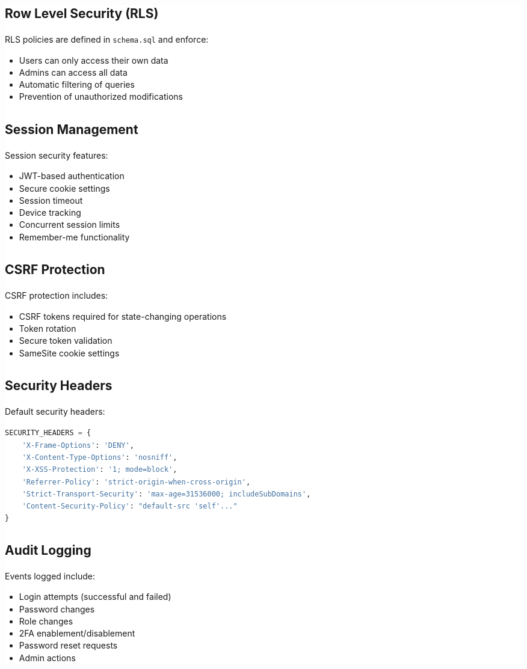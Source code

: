 ## Row Level Security (RLS)

RLS policies are defined in `schema.sql` and enforce:

- Users can only access their own data
- Admins can access all data
- Automatic filtering of queries
- Prevention of unauthorized modifications

## Session Management

Session security features:

- JWT-based authentication
- Secure cookie settings
- Session timeout
- Device tracking
- Concurrent session limits
- Remember-me functionality

## CSRF Protection

CSRF protection includes:

- CSRF tokens required for state-changing operations
- Token rotation
- Secure token validation
- SameSite cookie settings

## Security Headers

Default security headers:

```python
SECURITY_HEADERS = {
    'X-Frame-Options': 'DENY',
    'X-Content-Type-Options': 'nosniff',
    'X-XSS-Protection': '1; mode=block',
    'Referrer-Policy': 'strict-origin-when-cross-origin',
    'Strict-Transport-Security': 'max-age=31536000; includeSubDomains',
    'Content-Security-Policy': "default-src 'self'..."
}
```

## Audit Logging

Events logged include:

- Login attempts (successful and failed)
- Password changes
- Role changes
- 2FA enablement/disablement
- Password reset requests
- Admin actions
